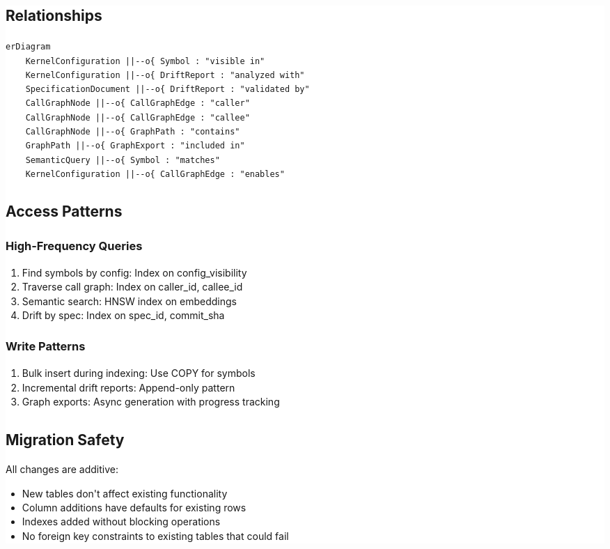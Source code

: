 ## Relationships

```mermaid
erDiagram
    KernelConfiguration ||--o{ Symbol : "visible in"
    KernelConfiguration ||--o{ DriftReport : "analyzed with"
    SpecificationDocument ||--o{ DriftReport : "validated by"
    CallGraphNode ||--o{ CallGraphEdge : "caller"
    CallGraphNode ||--o{ CallGraphEdge : "callee"
    CallGraphNode ||--o{ GraphPath : "contains"
    GraphPath ||--o{ GraphExport : "included in"
    SemanticQuery ||--o{ Symbol : "matches"
    KernelConfiguration ||--o{ CallGraphEdge : "enables"
```

## Access Patterns

### High-Frequency Queries

1. Find symbols by config: Index on config_visibility
2. Traverse call graph: Index on caller_id, callee_id
3. Semantic search: HNSW index on embeddings
4. Drift by spec: Index on spec_id, commit_sha

### Write Patterns

1. Bulk insert during indexing: Use COPY for symbols
2. Incremental drift reports: Append-only pattern
3. Graph exports: Async generation with progress tracking

## Migration Safety

All changes are additive:

- New tables don't affect existing functionality
- Column additions have defaults for existing rows
- Indexes added without blocking operations
- No foreign key constraints to existing tables that could fail
